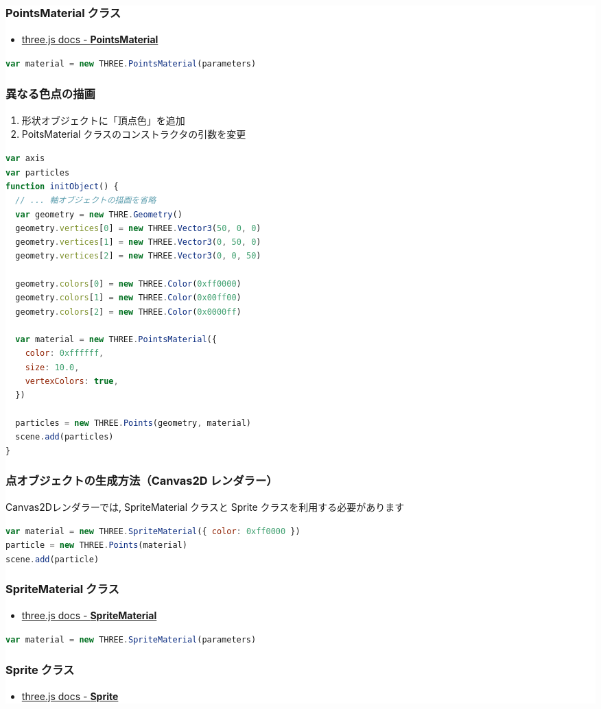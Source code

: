 
### PointsMaterial クラス
- [three.js docs - __PointsMaterial__](https://threejs.org/docs/#api/materials/PointsMaterial)

```js
var material = new THREE.PointsMaterial(parameters)
```

### 異なる色点の描画
1. 形状オブジェクトに「頂点色」を追加
2. PoitsMaterial クラスのコンストラクタの引数を変更

```js
var axis
var particles
function initObject() {
  // ... 軸オブジェクトの描画を省略
  var geometry = new THRE.Geometry()
  geometry.vertices[0] = new THREE.Vector3(50, 0, 0)
  geometry.vertices[1] = new THREE.Vector3(0, 50, 0)
  geometry.vertices[2] = new THREE.Vector3(0, 0, 50)
  
  geometry.colors[0] = new THREE.Color(0xff0000)
  geometry.colors[1] = new THREE.Color(0x00ff00)
  geometry.colors[2] = new THREE.Color(0x0000ff)
  
  var material = new THREE.PointsMaterial({
    color: 0xffffff,
    size: 10.0,
    vertexColors: true,
  })
  
  particles = new THREE.Points(geometry, material)
  scene.add(particles)
}
```

### 点オブジェクトの生成方法（Canvas2D レンダラー）
Canvas2Dレンダラーでは, SpriteMaterial クラスと Sprite クラスを利用する必要があります

```js
var material = new THREE.SpriteMaterial({ color: 0xff0000 })
particle = new THREE.Points(material)
scene.add(particle)
```

### SpriteMaterial クラス
- [three.js docs - __SpriteMaterial__](https://threejs.org/docs/#api/materials/SpriteMaterial)

```js
var material = new THREE.SpriteMaterial(parameters)
```

### Sprite クラス
- [three.js docs - __Sprite__](https://threejs.org/docs/#api/objects/Sprite)
